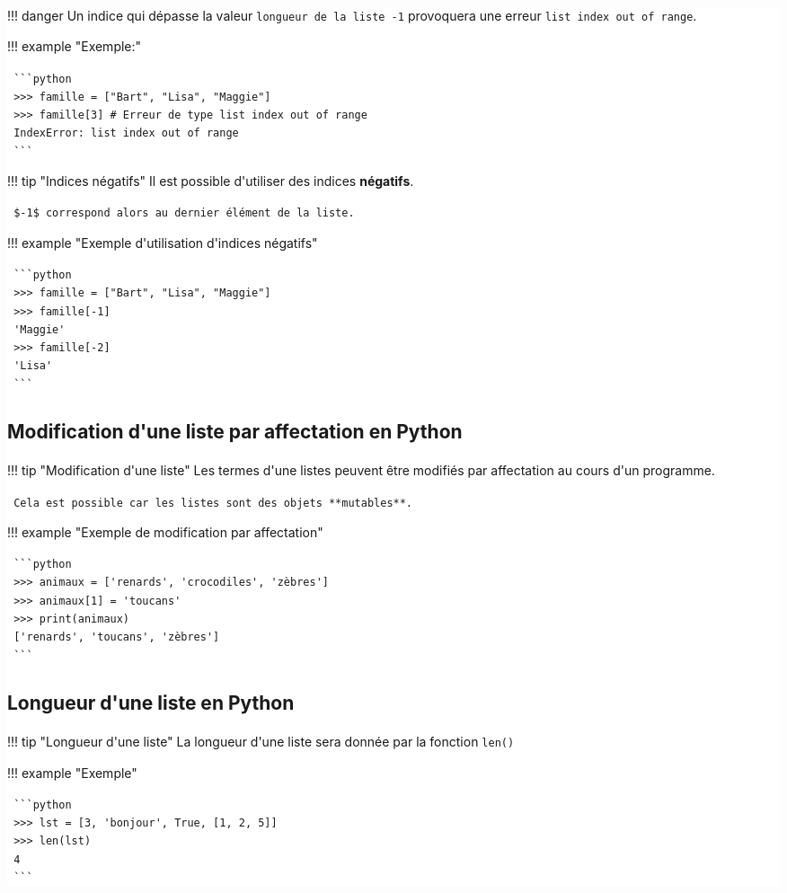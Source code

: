 !!! danger
     Un indice qui dépasse la valeur `longueur de la liste -1` provoquera une erreur `list index out of range`.

!!! example "Exemple:"

     ```python
     >>> famille = ["Bart", "Lisa", "Maggie"]
     >>> famille[3] # Erreur de type list index out of range
     IndexError: list index out of range
     ```

!!! tip "Indices négatifs"
     Il est possible d'utiliser des indices **négatifs**.

     $-1$ correspond alors au dernier élément de la liste.

!!! example "Exemple d'utilisation d'indices négatifs"

     ```python
     >>> famille = ["Bart", "Lisa", "Maggie"]
     >>> famille[-1]
     'Maggie'
     >>> famille[-2]
     'Lisa'
     ```

## Modification d'une liste par affectation en Python

!!! tip "Modification d'une liste"
     Les termes d'une listes peuvent être modifiés par affectation au cours d'un programme.

     Cela est possible car les listes sont des objets **mutables**.

!!! example "Exemple de modification par affectation"

     ```python
     >>> animaux = ['renards', 'crocodiles', 'zèbres']
     >>> animaux[1] = 'toucans'
     >>> print(animaux)
     ['renards', 'toucans', 'zèbres']
     ```

## Longueur d'une liste en Python

!!! tip "Longueur d'une liste"
     La longueur d'une liste sera donnée par la fonction `len()`

!!! example "Exemple"

     ```python
     >>> lst = [3, 'bonjour', True, [1, 2, 5]]
     >>> len(lst)
     4
     ```
